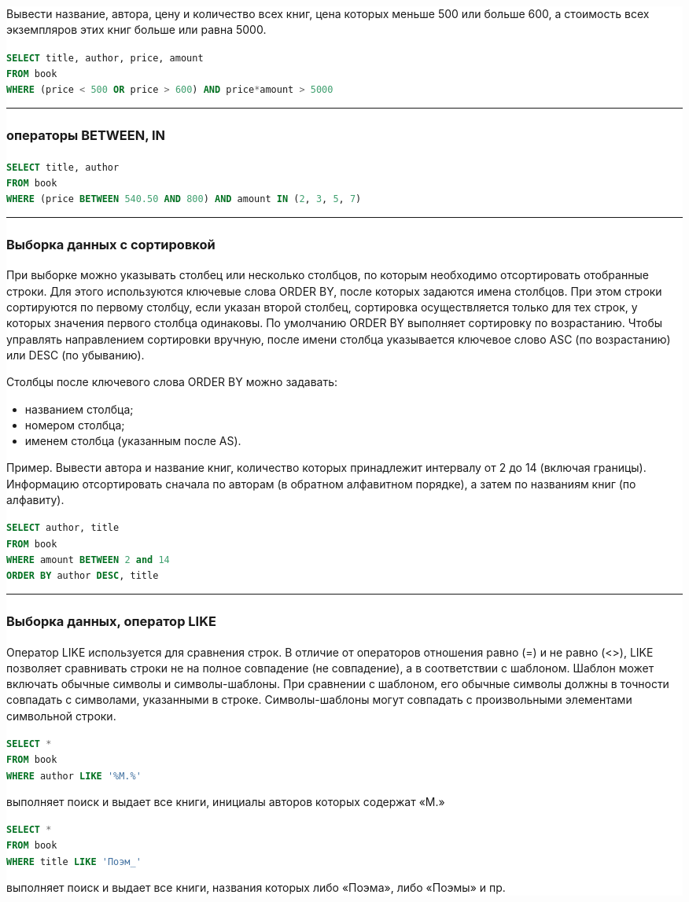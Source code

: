 Вывести название, автора,  цену  и количество всех книг, цена которых меньше 500 или больше 600, а стоимость всех экземпляров этих книг больше или равна 5000.
```SQL
SELECT title, author, price, amount
FROM book 
WHERE (price < 500 OR price > 600) AND price*amount > 5000
```
---
###  операторы BETWEEN, IN

```SQL
SELECT title, author
FROM book
WHERE (price BETWEEN 540.50 AND 800) AND amount IN (2, 3, 5, 7)
```
---
###  Выборка данных с сортировкой

При выборке можно указывать столбец или несколько столбцов, по которым необходимо отсортировать отобранные строки. Для этого используются ключевые слова ORDER BY, после которых задаются имена столбцов. При этом строки сортируются по первому столбцу, если указан второй столбец, сортировка осуществляется только для тех строк, у которых значения первого столбца одинаковы. По умолчанию ORDER BY выполняет сортировку по возрастанию. Чтобы управлять направлением сортировки вручную, после имени столбца указывается ключевое слово ASC (по возрастанию) или DESC (по убыванию). 

Столбцы после ключевого слова ORDER BY можно задавать:
- названием столбца;
- номером столбца;
- именем столбца (указанным после AS).

Пример. Вывести  автора и название  книг, количество которых принадлежит интервалу от 2 до 14 (включая границы). Информацию  отсортировать сначала по авторам (в обратном алфавитном порядке), а затем по названиям книг (по алфавиту).

```SQL
SELECT author, title
FROM book
WHERE amount BETWEEN 2 and 14
ORDER BY author DESC, title
```

---
### Выборка данных, оператор LIKE
Оператор LIKE используется для сравнения строк. В отличие от операторов отношения равно (=) и не равно (<>), LIKE позволяет сравнивать строки не на полное совпадение (не совпадение), а в соответствии с шаблоном. Шаблон может включать обычные символы и символы-шаблоны. При сравнении с шаблоном, его обычные символы должны в точности совпадать с символами, указанными в строке. Символы-шаблоны могут совпадать с произвольными элементами символьной строки.
```SQL
SELECT * 
FROM book 
WHERE author LIKE '%М.%'
```
выполняет поиск и выдает все книги, инициалы авторов которых содержат «М.»
```SQL
SELECT * 
FROM book 
WHERE title LIKE 'Поэм_'
```
выполняет поиск и выдает все книги, названия которых либо «Поэма», либо «Поэмы» и пр.
